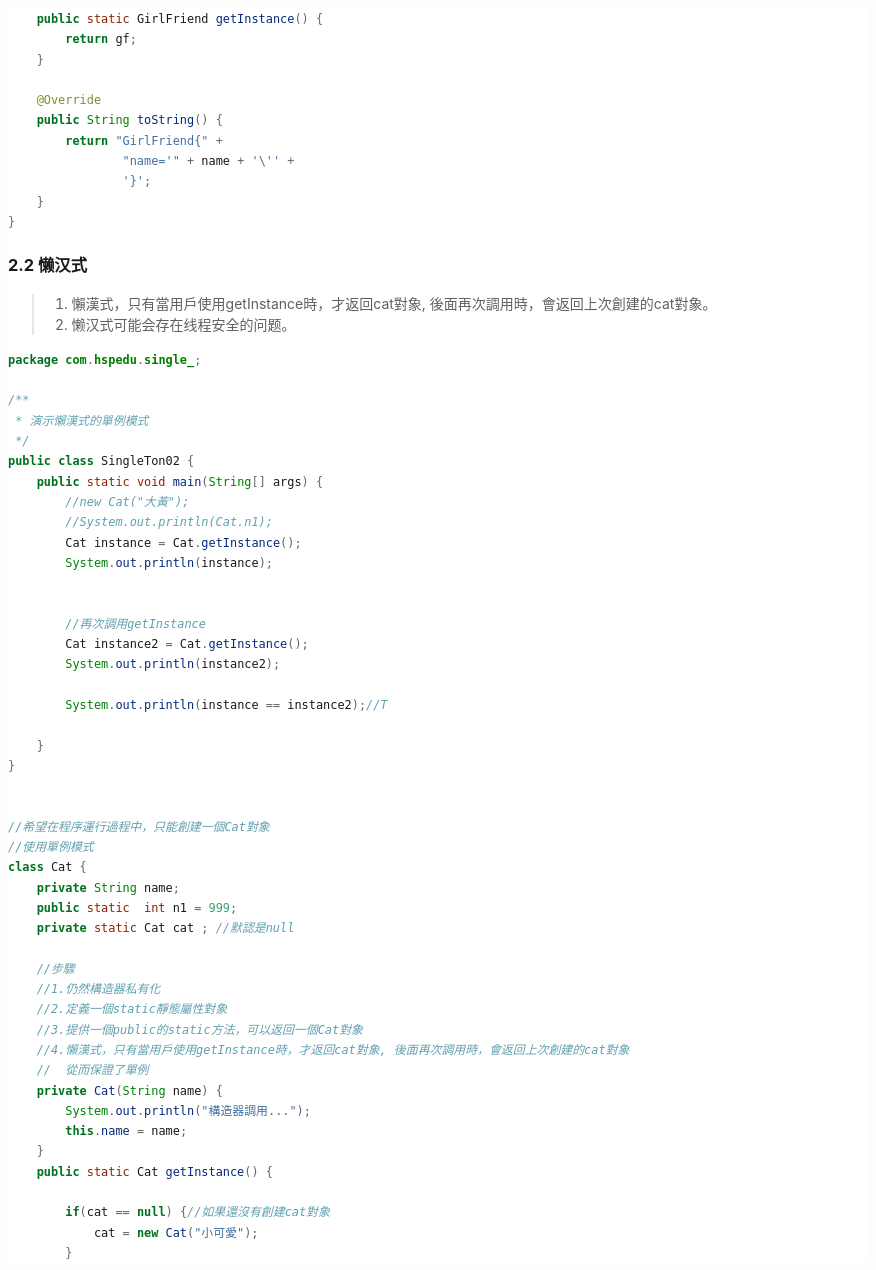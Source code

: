 ```java
    public static GirlFriend getInstance() {
        return gf;
    }

    @Override
    public String toString() {
        return "GirlFriend{" +
                "name='" + name + '\'' +
                '}';
    }
}
```

### 2.2 懒汉式

> 1. 懶漢式，只有當用戶使用getInstance時，才返回cat對象, 後面再次調用時，會返回上次創建的cat對象。     
> 2. 懒汉式可能会存在线程安全的问题。   

```java
package com.hspedu.single_;

/**
 * 演示懶漢式的單例模式
 */
public class SingleTon02 {
    public static void main(String[] args) {
        //new Cat("大黃");
        //System.out.println(Cat.n1);
        Cat instance = Cat.getInstance();
        System.out.println(instance);


        //再次調用getInstance
        Cat instance2 = Cat.getInstance();
        System.out.println(instance2);

        System.out.println(instance == instance2);//T

    }
}


//希望在程序運行過程中，只能創建一個Cat對象
//使用單例模式
class Cat {
    private String name;
    public static  int n1 = 999;
    private static Cat cat ; //默認是null

    //步驟
    //1.仍然構造器私有化
    //2.定義一個static靜態屬性對象
    //3.提供一個public的static方法，可以返回一個Cat對象
    //4.懶漢式，只有當用戶使用getInstance時，才返回cat對象, 後面再次調用時，會返回上次創建的cat對象
    //  從而保證了單例
    private Cat(String name) {
        System.out.println("構造器調用...");
        this.name = name;
    }
    public static Cat getInstance() {

        if(cat == null) {//如果還沒有創建cat對象
            cat = new Cat("小可愛");
        }
```